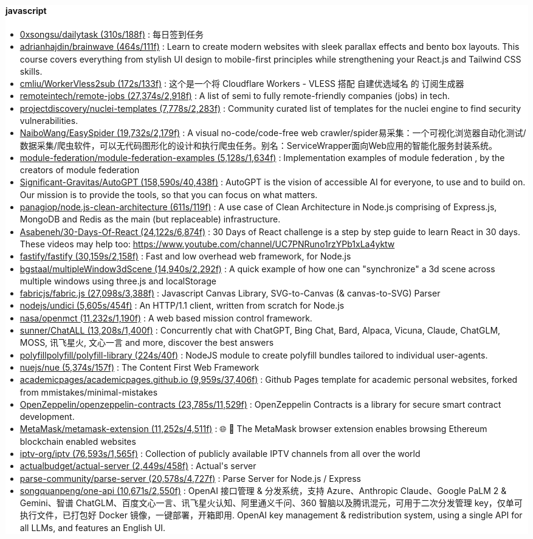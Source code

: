 #### javascript
* [0xsongsu/dailytask (310s/188f)](https://github.com/0xsongsu/dailytask) : 每日签到任务
* [adrianhajdin/brainwave (464s/111f)](https://github.com/adrianhajdin/brainwave) : Learn to create modern websites with sleek parallax effects and bento box layouts. This course covers everything from stylish UI design to mobile-first principles while strengthening your React.js and Tailwind CSS skills.
* [cmliu/WorkerVless2sub (172s/133f)](https://github.com/cmliu/WorkerVless2sub) : 这个是一个将 Cloudflare Workers - VLESS 搭配 自建优选域名 的 订阅生成器
* [remoteintech/remote-jobs (27,374s/2,918f)](https://github.com/remoteintech/remote-jobs) : A list of semi to fully remote-friendly companies (jobs) in tech.
* [projectdiscovery/nuclei-templates (7,778s/2,283f)](https://github.com/projectdiscovery/nuclei-templates) : Community curated list of templates for the nuclei engine to find security vulnerabilities.
* [NaiboWang/EasySpider (19,732s/2,179f)](https://github.com/NaiboWang/EasySpider) : A visual no-code/code-free web crawler/spider易采集：一个可视化浏览器自动化测试/数据采集/爬虫软件，可以无代码图形化的设计和执行爬虫任务。别名：ServiceWrapper面向Web应用的智能化服务封装系统。
* [module-federation/module-federation-examples (5,128s/1,634f)](https://github.com/module-federation/module-federation-examples) : Implementation examples of module federation , by the creators of module federation
* [Significant-Gravitas/AutoGPT (158,590s/40,438f)](https://github.com/Significant-Gravitas/AutoGPT) : AutoGPT is the vision of accessible AI for everyone, to use and to build on. Our mission is to provide the tools, so that you can focus on what matters.
* [panagiop/node.js-clean-architecture (611s/119f)](https://github.com/panagiop/node.js-clean-architecture) : A use case of Clean Architecture in Node.js comprising of Express.js, MongoDB and Redis as the main (but replaceable) infrastructure.
* [Asabeneh/30-Days-Of-React (24,122s/6,874f)](https://github.com/Asabeneh/30-Days-Of-React) : 30 Days of React challenge is a step by step guide to learn React in 30 days. These videos may help too: https://www.youtube.com/channel/UC7PNRuno1rzYPb1xLa4yktw
* [fastify/fastify (30,159s/2,158f)](https://github.com/fastify/fastify) : Fast and low overhead web framework, for Node.js
* [bgstaal/multipleWindow3dScene (14,940s/2,292f)](https://github.com/bgstaal/multipleWindow3dScene) : A quick example of how one can "synchronize" a 3d scene across multiple windows using three.js and localStorage
* [fabricjs/fabric.js (27,098s/3,388f)](https://github.com/fabricjs/fabric.js) : Javascript Canvas Library, SVG-to-Canvas (& canvas-to-SVG) Parser
* [nodejs/undici (5,605s/454f)](https://github.com/nodejs/undici) : An HTTP/1.1 client, written from scratch for Node.js
* [nasa/openmct (11,232s/1,190f)](https://github.com/nasa/openmct) : A web based mission control framework.
* [sunner/ChatALL (13,208s/1,400f)](https://github.com/sunner/ChatALL) : Concurrently chat with ChatGPT, Bing Chat, Bard, Alpaca, Vicuna, Claude, ChatGLM, MOSS, 讯飞星火, 文心一言 and more, discover the best answers
* [polyfillpolyfill/polyfill-library (224s/40f)](https://github.com/polyfillpolyfill/polyfill-library) : NodeJS module to create polyfill bundles tailored to individual user-agents.
* [nuejs/nue (5,374s/157f)](https://github.com/nuejs/nue) : The Content First Web Framework
* [academicpages/academicpages.github.io (9,959s/37,406f)](https://github.com/academicpages/academicpages.github.io) : Github Pages template for academic personal websites, forked from mmistakes/minimal-mistakes
* [OpenZeppelin/openzeppelin-contracts (23,785s/11,529f)](https://github.com/OpenZeppelin/openzeppelin-contracts) : OpenZeppelin Contracts is a library for secure smart contract development.
* [MetaMask/metamask-extension (11,252s/4,511f)](https://github.com/MetaMask/metamask-extension) : 🌐 🔌 The MetaMask browser extension enables browsing Ethereum blockchain enabled websites
* [iptv-org/iptv (76,593s/1,565f)](https://github.com/iptv-org/iptv) : Collection of publicly available IPTV channels from all over the world
* [actualbudget/actual-server (2,449s/458f)](https://github.com/actualbudget/actual-server) : Actual's server
* [parse-community/parse-server (20,578s/4,727f)](https://github.com/parse-community/parse-server) : Parse Server for Node.js / Express
* [songquanpeng/one-api (10,671s/2,550f)](https://github.com/songquanpeng/one-api) : OpenAI 接口管理 & 分发系统，支持 Azure、Anthropic Claude、Google PaLM 2 & Gemini、智谱 ChatGLM、百度文心一言、讯飞星火认知、阿里通义千问、360 智脑以及腾讯混元，可用于二次分发管理 key，仅单可执行文件，已打包好 Docker 镜像，一键部署，开箱即用. OpenAI key management & redistribution system, using a single API for all LLMs, and features an English UI.
